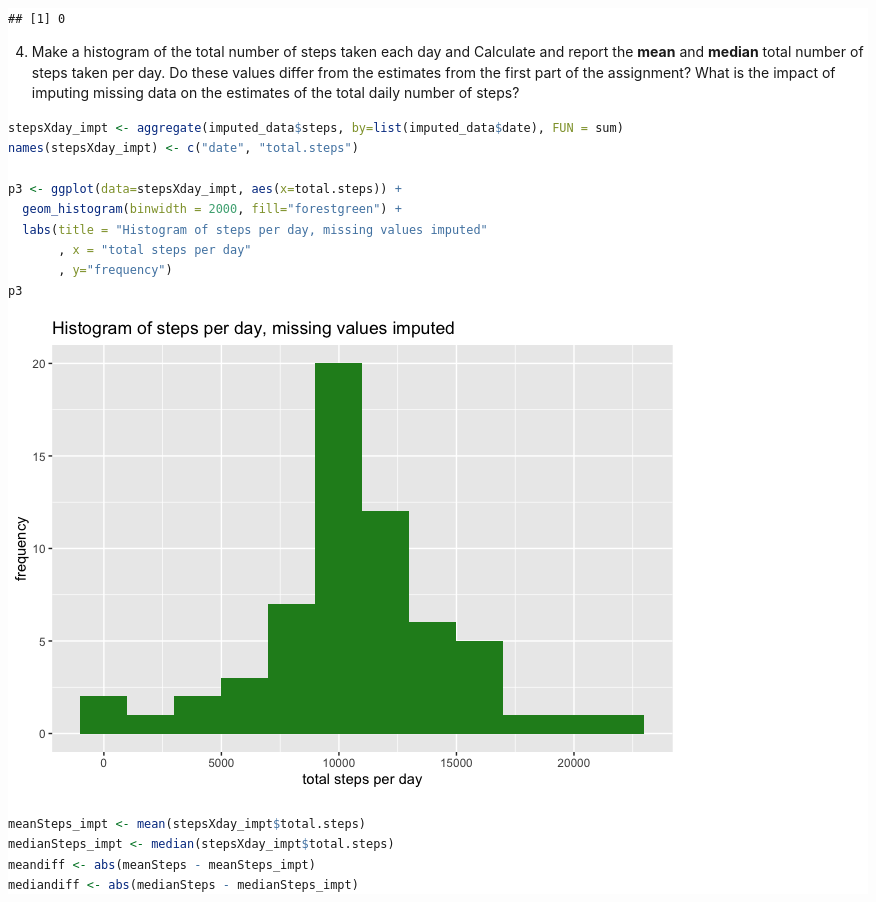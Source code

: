 ```
## [1] 0
```

4. Make a histogram of the total number of steps taken each day and Calculate and report the **mean** and **median** total number of steps taken per day. Do these values differ from the estimates from the first part of the assignment? What is the impact of imputing missing data on the estimates of the total daily number of steps?


```r
stepsXday_impt <- aggregate(imputed_data$steps, by=list(imputed_data$date), FUN = sum)
names(stepsXday_impt) <- c("date", "total.steps")

p3 <- ggplot(data=stepsXday_impt, aes(x=total.steps)) + 
  geom_histogram(binwidth = 2000, fill="forestgreen") +
  labs(title = "Histogram of steps per day, missing values imputed"
       , x = "total steps per day"
       , y="frequency")
p3  
```

![](PA1_template_files/figure-html/unnamed-chunk-11-1.png)

```r
meanSteps_impt <- mean(stepsXday_impt$total.steps)
medianSteps_impt <- median(stepsXday_impt$total.steps)
meandiff <- abs(meanSteps - meanSteps_impt)
mediandiff <- abs(medianSteps - medianSteps_impt)
```
